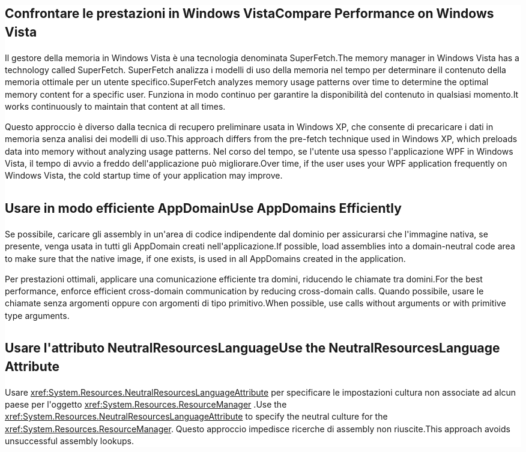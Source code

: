 ## <a name="compare-performance-on-windows-vista"></a><span data-ttu-id="478a7-177">Confrontare le prestazioni in Windows Vista</span><span class="sxs-lookup"><span data-stu-id="478a7-177">Compare Performance on Windows Vista</span></span>  
 <span data-ttu-id="478a7-178">Il gestore della memoria in Windows Vista è una tecnologia denominata SuperFetch.</span><span class="sxs-lookup"><span data-stu-id="478a7-178">The memory manager in Windows Vista has a technology called SuperFetch.</span></span> <span data-ttu-id="478a7-179">SuperFetch analizza i modelli di uso della memoria nel tempo per determinare il contenuto della memoria ottimale per un utente specifico.</span><span class="sxs-lookup"><span data-stu-id="478a7-179">SuperFetch analyzes memory usage patterns over time to determine the optimal memory content for a specific user.</span></span> <span data-ttu-id="478a7-180">Funziona in modo continuo per garantire la disponibilità del contenuto in qualsiasi momento.</span><span class="sxs-lookup"><span data-stu-id="478a7-180">It works continuously to maintain that content at all times.</span></span>  
  
 <span data-ttu-id="478a7-181">Questo approccio è diverso dalla tecnica di recupero preliminare usata in Windows XP, che consente di precaricare i dati in memoria senza analisi dei modelli di uso.</span><span class="sxs-lookup"><span data-stu-id="478a7-181">This approach differs from the pre-fetch technique used in Windows XP, which preloads data into memory without analyzing usage patterns.</span></span> <span data-ttu-id="478a7-182">Nel corso del tempo, se l'utente usa spesso l'applicazione WPF in Windows Vista, il tempo di avvio a freddo dell'applicazione può migliorare.</span><span class="sxs-lookup"><span data-stu-id="478a7-182">Over time, if the user uses your WPF application frequently on Windows Vista, the cold startup time of your application may improve.</span></span>  
  
## <a name="use-appdomains-efficiently"></a><span data-ttu-id="478a7-183">Usare in modo efficiente AppDomain</span><span class="sxs-lookup"><span data-stu-id="478a7-183">Use AppDomains Efficiently</span></span>  
 <span data-ttu-id="478a7-184">Se possibile, caricare gli assembly in un'area di codice indipendente dal dominio per assicurarsi che l'immagine nativa, se presente, venga usata in tutti gli AppDomain creati nell'applicazione.</span><span class="sxs-lookup"><span data-stu-id="478a7-184">If possible, load assemblies into a domain-neutral code area to make sure that the native image, if one exists, is used in all AppDomains created in the application.</span></span>  
  
 <span data-ttu-id="478a7-185">Per prestazioni ottimali, applicare una comunicazione efficiente tra domini, riducendo le chiamate tra domini.</span><span class="sxs-lookup"><span data-stu-id="478a7-185">For the best performance, enforce efficient cross-domain communication by reducing cross-domain calls.</span></span> <span data-ttu-id="478a7-186">Quando possibile, usare le chiamate senza argomenti oppure con argomenti di tipo primitivo.</span><span class="sxs-lookup"><span data-stu-id="478a7-186">When possible, use calls without arguments or with primitive type arguments.</span></span>  
  
## <a name="use-the-neutralresourceslanguage-attribute"></a><span data-ttu-id="478a7-187">Usare l'attributo NeutralResourcesLanguage</span><span class="sxs-lookup"><span data-stu-id="478a7-187">Use the NeutralResourcesLanguage Attribute</span></span>  
 <span data-ttu-id="478a7-188">Usare <xref:System.Resources.NeutralResourcesLanguageAttribute> per specificare le impostazioni cultura non associate ad alcun paese per l'oggetto <xref:System.Resources.ResourceManager> .</span><span class="sxs-lookup"><span data-stu-id="478a7-188">Use the <xref:System.Resources.NeutralResourcesLanguageAttribute> to specify the neutral culture for the <xref:System.Resources.ResourceManager>.</span></span> <span data-ttu-id="478a7-189">Questo approccio impedisce ricerche di assembly non riuscite.</span><span class="sxs-lookup"><span data-stu-id="478a7-189">This approach avoids unsuccessful assembly lookups.</span></span>  
  